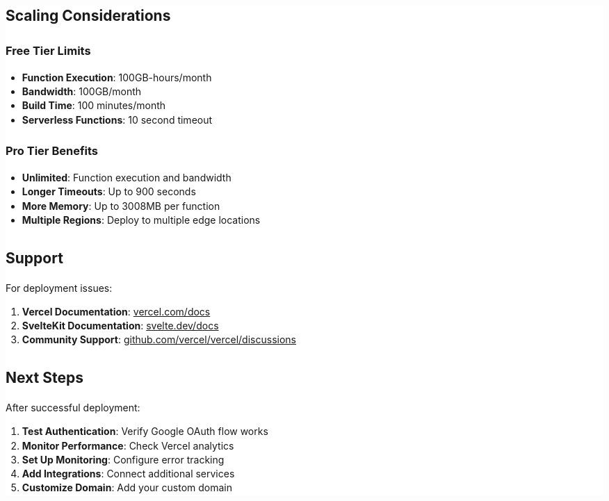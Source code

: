 ## Scaling Considerations

### Free Tier Limits

- **Function Execution**: 100GB-hours/month
- **Bandwidth**: 100GB/month
- **Build Time**: 100 minutes/month
- **Serverless Functions**: 10 second timeout

### Pro Tier Benefits

- **Unlimited**: Function execution and bandwidth
- **Longer Timeouts**: Up to 900 seconds
- **More Memory**: Up to 3008MB per function
- **Multiple Regions**: Deploy to multiple edge locations

## Support

For deployment issues:

1. **Vercel Documentation**: [vercel.com/docs](https://vercel.com/docs)
2. **SvelteKit Documentation**: [svelte.dev/docs](https://svelte.dev/docs)
3. **Community Support**: [github.com/vercel/vercel/discussions](https://github.com/vercel/vercel/discussions)

## Next Steps

After successful deployment:

1. **Test Authentication**: Verify Google OAuth flow works
2. **Monitor Performance**: Check Vercel analytics
3. **Set Up Monitoring**: Configure error tracking
4. **Add Integrations**: Connect additional services
5. **Customize Domain**: Add your custom domain 